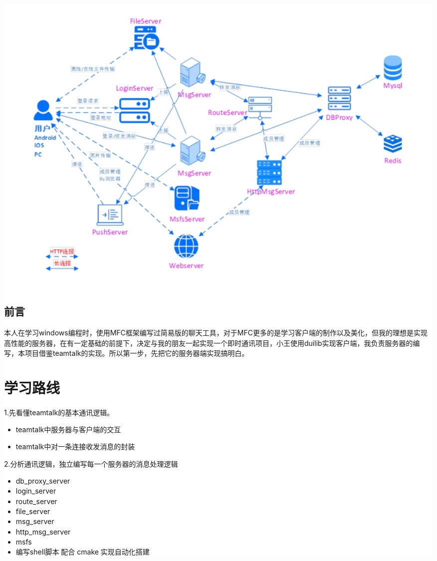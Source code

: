 

![1676112817100](../pic/1676112817100.png)

## 前言

本人在学习windows编程时，使用MFC框架编写过简易版的聊天工具，对于MFC更多的是学习客户端的制作以及美化，但我的理想是实现高性能的服务器，在有一定基础的前提下，决定与我的朋友一起实现一个即时通讯项目，小王使用duilib实现客户端，我负责服务器的编写，本项目借鉴teamtalk的实现。所以第一步，先把它的服务器端实现搞明白。

# 学习路线

1.先看懂teamtalk的基本通讯逻辑。

- teamtalk中服务器与客户端的交互

- teamtalk中对一条连接收发消息的封装

2.分析通讯逻辑，独立编写每一个服务器的消息处理逻辑

- db_proxy_server
- login_server
- route_server
- file_server
- msg_server
- http_msg_server
- msfs
- 编写shell脚本 配合 cmake 实现自动化搭建
